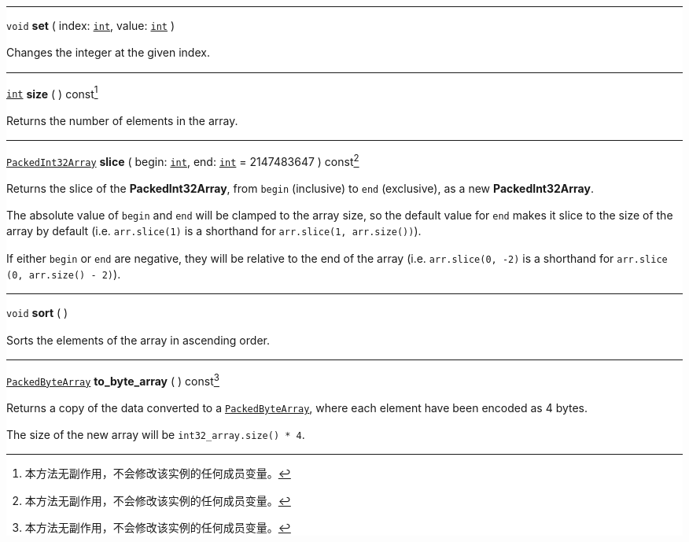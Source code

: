 

---

<div id="_class_packedint32array_method_set"></div>

`void` **set** ( index: [`int`](class_int.md), value: [`int`](class_int.md) )<div id="class_packedint32array_method_set"></div>

Changes the integer at the given index.



---

<div id="_class_packedint32array_method_size"></div>

[`int`](class_int.md) **size** ( ) const[^const]<div id="class_packedint32array_method_size"></div>

Returns the number of elements in the array.



---

<div id="_class_packedint32array_method_slice"></div>

[`PackedInt32Array`](class_packedint32array.md) **slice** ( begin: [`int`](class_int.md), end: [`int`](class_int.md) = 2147483647 ) const[^const]<div id="class_packedint32array_method_slice"></div>

Returns the slice of the **PackedInt32Array**, from `begin` (inclusive) to `end` (exclusive), as a new **PackedInt32Array**.

The absolute value of `begin` and `end` will be clamped to the array size, so the default value for `end` makes it slice to the size of the array by default (i.e. `arr.slice(1)` is a shorthand for `arr.slice(1, arr.size())`).

If either `begin` or `end` are negative, they will be relative to the end of the array (i.e. `arr.slice(0, -2)` is a shorthand for `arr.slice(0, arr.size() - 2)`).



---

<div id="_class_packedint32array_method_sort"></div>

`void` **sort** ( )<div id="class_packedint32array_method_sort"></div>

Sorts the elements of the array in ascending order.



---

<div id="_class_packedint32array_method_to_byte_array"></div>

[`PackedByteArray`](class_packedbytearray.md) **to_byte_array** ( ) const[^const]<div id="class_packedint32array_method_to_byte_array"></div>

Returns a copy of the data converted to a [`PackedByteArray`](class_packedbytearray.md), where each element have been encoded as 4 bytes.

The size of the new array will be `int32_array.size() * 4`.



[^virtual]: 本方法通常需要用户覆盖才能生效。
[^const]: 本方法无副作用，不会修改该实例的任何成员变量。
[^vararg]: 本方法除了能接受在此处描述的参数外，还能够继续接受任意数量的参数。
[^constructor]: 本方法用于构造某个类型。
[^static]: 调用本方法无需实例，可直接使用类名进行调用。
[^operator]: 本方法描述的是使用本类型作为左操作数的有效运算符。
[^bitfield]: 这个值是由下列位标志构成位掩码的整数。
[^void]: 无返回值。